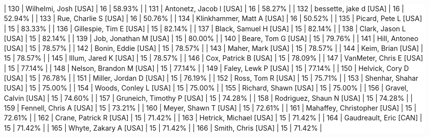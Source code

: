 |  130  | Wilhelmi, Josh [USA] |  16 |  58.93% |
|  131  | Antonetz, Jacob l [USA] |  16 |  58.27% |
|  132  | bessette, jake d [USA] |  16 |  52.94% |
|  133  | Rue, Charlie S [USA] |  16 |  50.76% |
|  134  | Klinkhammer, Matt A [USA] |  16 |  50.52% |
|  135  | Picard, Pete L [USA] |  15 |  83.33% |
|  136  | Gillespie, Tim E [USA] |  15 |  82.14% |
|  137  | Black, Samuel H [USA] |  15 |  82.14% |
|  138  | Clark, Jason L [USA] |  15 |  82.14% |
|  139  | Job, Jonathan M [USA] |  15 |  80.00% |
|  140  | Beare, Tom G [USA] |  15 |  79.76% |
|  141  | Hill, Antoneo [USA] |  15 |  78.57% |
|  142  | Bonin, Eddie [USA] |  15 |  78.57% |
|  143  | Maher, Mark [USA] |  15 |  78.57% |
|  144  | Keim, Brian [USA] |  15 |  78.57% |
|  145  | Illum, Jared K [USA] |  15 |  78.57% |
|  146  | Cox, Patrick B [USA] |  15 |  78.09% |
|  147  | VanMeter, Chris E [USA] |  15 |  77.14% |
|  148  | Nelson, Brandon M [USA] |  15 |  77.14% |
|  149  | Faley, Lewk P [USA] |  15 |  77.14% |
|  150  | Helvick, Cory D [USA] |  15 |  76.78% |
|  151  | Miller, Jordan D [USA] |  15 |  76.19% |
|  152  | Ross, Tom R [USA] |  15 |  75.71% |
|  153  | Shenhar, Shahar [USA] |  15 |  75.00% |
|  154  | Woods, Conley L [USA] |  15 |  75.00% |
|  155  | Richard, Shawn [USA] |  15 |  75.00% |
|  156  | Gravel, Calvin [USA] |  15 |  74.60% |
|  157  | Gruneich, Timothy P [USA] |  15 |  74.28% |
|  158  | Rodriguez, Shaun N [USA] |  15 |  74.28% |
|  159  | Fennell, Chris A [USA] |  15 |  73.21% |
|  160  | Meyer, Shawn T [USA] |  15 |  72.61% |
|  161  | Mahaffey, Christopher [USA] |  15 |  72.61% |
|  162  | Crane, Patrick R [USA] |  15 |  71.42% |
|  163  | Hetrick, Michael [USA] |  15 |  71.42% |
|  164  | Gaudreault, Eric [CAN] |  15 |  71.42% |
|  165  | Whyte, Zakary A [USA] |  15 |  71.42% |
|  166  | Smith, Chris [USA] |  15 |  71.42% |